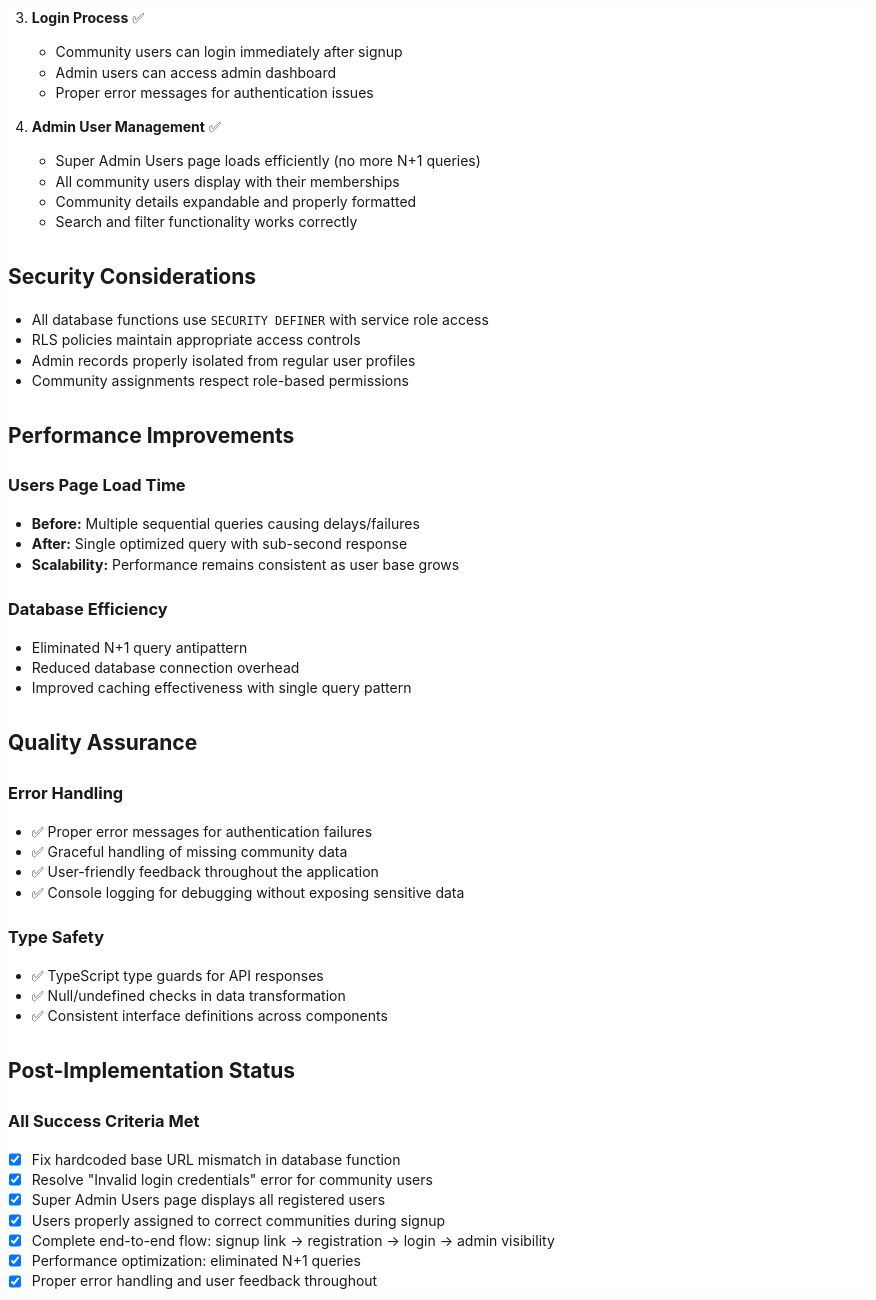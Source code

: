 3. **Login Process** ✅
   - Community users can login immediately after signup
   - Admin users can access admin dashboard
   - Proper error messages for authentication issues

4. **Admin User Management** ✅
   - Super Admin Users page loads efficiently (no more N+1 queries)
   - All community users display with their memberships
   - Community details expandable and properly formatted
   - Search and filter functionality works correctly

## Security Considerations

- All database functions use `SECURITY DEFINER` with service role access
- RLS policies maintain appropriate access controls
- Admin records properly isolated from regular user profiles
- Community assignments respect role-based permissions

## Performance Improvements

### Users Page Load Time
- **Before:** Multiple sequential queries causing delays/failures
- **After:** Single optimized query with sub-second response
- **Scalability:** Performance remains consistent as user base grows

### Database Efficiency
- Eliminated N+1 query antipattern
- Reduced database connection overhead
- Improved caching effectiveness with single query pattern

## Quality Assurance

### Error Handling
- ✅ Proper error messages for authentication failures
- ✅ Graceful handling of missing community data
- ✅ User-friendly feedback throughout the application
- ✅ Console logging for debugging without exposing sensitive data

### Type Safety
- ✅ TypeScript type guards for API responses
- ✅ Null/undefined checks in data transformation
- ✅ Consistent interface definitions across components

## Post-Implementation Status

### All Success Criteria Met
- [x] Fix hardcoded base URL mismatch in database function
- [x] Resolve "Invalid login credentials" error for community users
- [x] Super Admin Users page displays all registered users
- [x] Users properly assigned to correct communities during signup
- [x] Complete end-to-end flow: signup link → registration → login → admin visibility
- [x] Performance optimization: eliminated N+1 queries
- [x] Proper error handling and user feedback throughout
